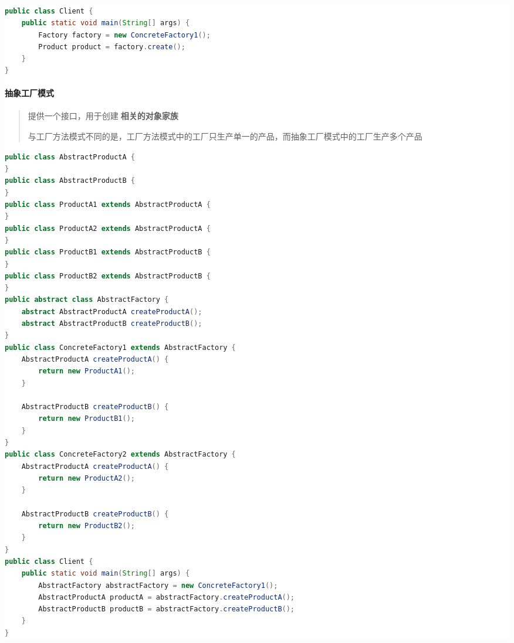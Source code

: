```java
public class Client {
    public static void main(String[] args) {
		Factory factory = new ConcreteFactory1();
		Product product = factory.create();
    }
}
```

#### 抽象工厂模式

> 提供一个接口，用于创建 **相关的对象家族**
>
> 与工厂方法模式不同的是，工厂方法模式中的工厂只生产单一的产品，而抽象工厂模式中的工厂生产多个产品

```java
public class AbstractProductA {
}
public class AbstractProductB {
}
public class ProductA1 extends AbstractProductA {
}
public class ProductA2 extends AbstractProductA {
}
public class ProductB1 extends AbstractProductB {
}
public class ProductB2 extends AbstractProductB {
}
public abstract class AbstractFactory {
    abstract AbstractProductA createProductA();
    abstract AbstractProductB createProductB();
}
public class ConcreteFactory1 extends AbstractFactory {
    AbstractProductA createProductA() {
        return new ProductA1();
    }

    AbstractProductB createProductB() {
        return new ProductB1();
    }
}
public class ConcreteFactory2 extends AbstractFactory {
    AbstractProductA createProductA() {
        return new ProductA2();
    }

    AbstractProductB createProductB() {
        return new ProductB2();
    }
}
public class Client {
    public static void main(String[] args) {
        AbstractFactory abstractFactory = new ConcreteFactory1();
        AbstractProductA productA = abstractFactory.createProductA();
        AbstractProductB productB = abstractFactory.createProductB();
    }
}
```
